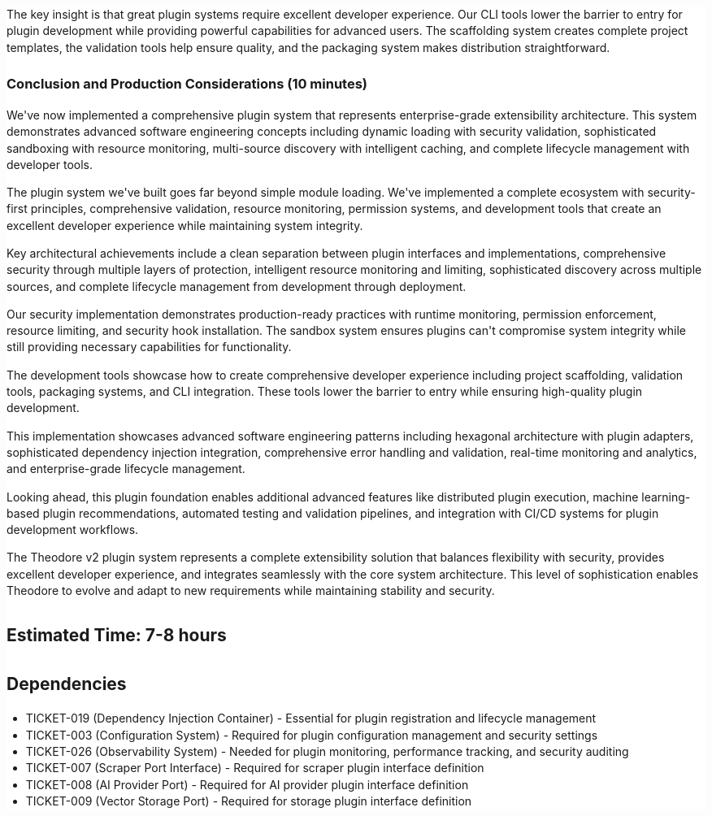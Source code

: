 The key insight is that great plugin systems require excellent developer experience. Our CLI tools lower the barrier to entry for plugin development while providing powerful capabilities for advanced users. The scaffolding system creates complete project templates, the validation tools help ensure quality, and the packaging system makes distribution straightforward.

### Conclusion and Production Considerations (10 minutes)

We've now implemented a comprehensive plugin system that represents enterprise-grade extensibility architecture. This system demonstrates advanced software engineering concepts including dynamic loading with security validation, sophisticated sandboxing with resource monitoring, multi-source discovery with intelligent caching, and complete lifecycle management with developer tools.

The plugin system we've built goes far beyond simple module loading. We've implemented a complete ecosystem with security-first principles, comprehensive validation, resource monitoring, permission systems, and development tools that create an excellent developer experience while maintaining system integrity.

Key architectural achievements include a clean separation between plugin interfaces and implementations, comprehensive security through multiple layers of protection, intelligent resource monitoring and limiting, sophisticated discovery across multiple sources, and complete lifecycle management from development through deployment.

Our security implementation demonstrates production-ready practices with runtime monitoring, permission enforcement, resource limiting, and security hook installation. The sandbox system ensures plugins can't compromise system integrity while still providing necessary capabilities for functionality.

The development tools showcase how to create comprehensive developer experience including project scaffolding, validation tools, packaging systems, and CLI integration. These tools lower the barrier to entry while ensuring high-quality plugin development.

This implementation showcases advanced software engineering patterns including hexagonal architecture with plugin adapters, sophisticated dependency injection integration, comprehensive error handling and validation, real-time monitoring and analytics, and enterprise-grade lifecycle management.

Looking ahead, this plugin foundation enables additional advanced features like distributed plugin execution, machine learning-based plugin recommendations, automated testing and validation pipelines, and integration with CI/CD systems for plugin development workflows.

The Theodore v2 plugin system represents a complete extensibility solution that balances flexibility with security, provides excellent developer experience, and integrates seamlessly with the core system architecture. This level of sophistication enables Theodore to evolve and adapt to new requirements while maintaining stability and security.

## Estimated Time: 7-8 hours

## Dependencies
- TICKET-019 (Dependency Injection Container) - Essential for plugin registration and lifecycle management
- TICKET-003 (Configuration System) - Required for plugin configuration management and security settings
- TICKET-026 (Observability System) - Needed for plugin monitoring, performance tracking, and security auditing
- TICKET-007 (Scraper Port Interface) - Required for scraper plugin interface definition
- TICKET-008 (AI Provider Port) - Required for AI provider plugin interface definition
- TICKET-009 (Vector Storage Port) - Required for storage plugin interface definition
